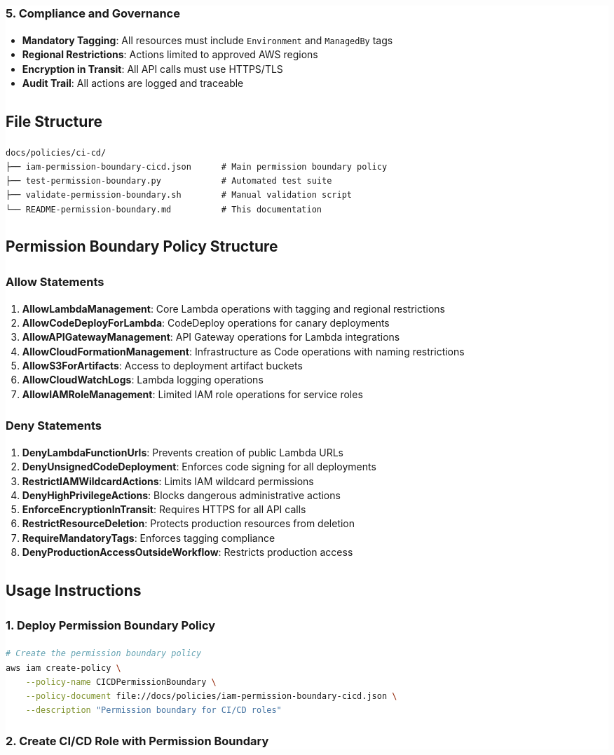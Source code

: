 ### 5. Compliance and Governance
- **Mandatory Tagging**: All resources must include `Environment` and `ManagedBy` tags
- **Regional Restrictions**: Actions limited to approved AWS regions
- **Encryption in Transit**: All API calls must use HTTPS/TLS
- **Audit Trail**: All actions are logged and traceable

## File Structure

```
docs/policies/ci-cd/
├── iam-permission-boundary-cicd.json      # Main permission boundary policy
├── test-permission-boundary.py            # Automated test suite
├── validate-permission-boundary.sh        # Manual validation script
└── README-permission-boundary.md          # This documentation
```

## Permission Boundary Policy Structure

### Allow Statements
1. **AllowLambdaManagement**: Core Lambda operations with tagging and regional restrictions
2. **AllowCodeDeployForLambda**: CodeDeploy operations for canary deployments
3. **AllowAPIGatewayManagement**: API Gateway operations for Lambda integrations
4. **AllowCloudFormationManagement**: Infrastructure as Code operations with naming restrictions
5. **AllowS3ForArtifacts**: Access to deployment artifact buckets
6. **AllowCloudWatchLogs**: Lambda logging operations
7. **AllowIAMRoleManagement**: Limited IAM role operations for service roles

### Deny Statements
1. **DenyLambdaFunctionUrls**: Prevents creation of public Lambda URLs
2. **DenyUnsignedCodeDeployment**: Enforces code signing for all deployments
3. **RestrictIAMWildcardActions**: Limits IAM wildcard permissions
4. **DenyHighPrivilegeActions**: Blocks dangerous administrative actions
5. **EnforceEncryptionInTransit**: Requires HTTPS for all API calls
6. **RestrictResourceDeletion**: Protects production resources from deletion
7. **RequireMandatoryTags**: Enforces tagging compliance
8. **DenyProductionAccessOutsideWorkflow**: Restricts production access

## Usage Instructions

### 1. Deploy Permission Boundary Policy

```bash
# Create the permission boundary policy
aws iam create-policy \
    --policy-name CICDPermissionBoundary \
    --policy-document file://docs/policies/iam-permission-boundary-cicd.json \
    --description "Permission boundary for CI/CD roles"
```

### 2. Create CI/CD Role with Permission Boundary
